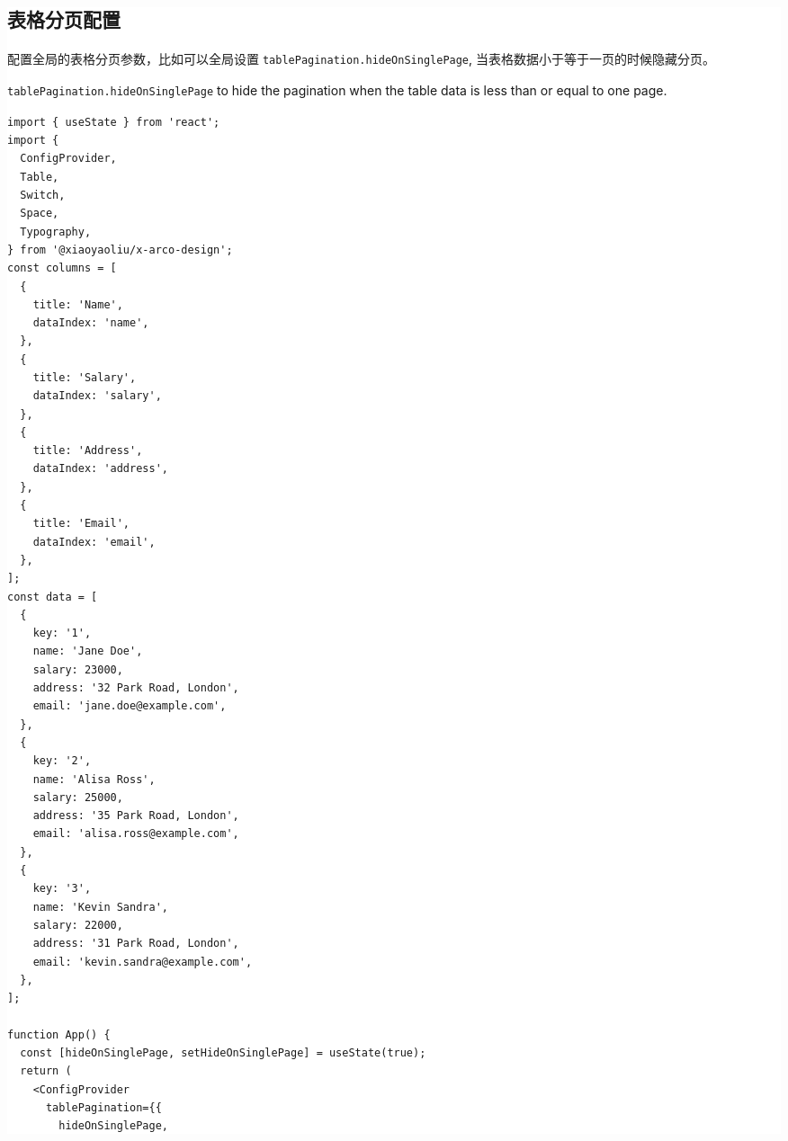 ## 表格分页配置

配置全局的表格分页参数，比如可以全局设置 `tablePagination.hideOnSinglePage`, 当表格数据小于等于一页的时候隐藏分页。

`tablePagination.hideOnSinglePage` to hide the pagination when the table data is less than or equal to one page.

```tsx
import { useState } from 'react';
import {
  ConfigProvider,
  Table,
  Switch,
  Space,
  Typography,
} from '@xiaoyaoliu/x-arco-design';
const columns = [
  {
    title: 'Name',
    dataIndex: 'name',
  },
  {
    title: 'Salary',
    dataIndex: 'salary',
  },
  {
    title: 'Address',
    dataIndex: 'address',
  },
  {
    title: 'Email',
    dataIndex: 'email',
  },
];
const data = [
  {
    key: '1',
    name: 'Jane Doe',
    salary: 23000,
    address: '32 Park Road, London',
    email: 'jane.doe@example.com',
  },
  {
    key: '2',
    name: 'Alisa Ross',
    salary: 25000,
    address: '35 Park Road, London',
    email: 'alisa.ross@example.com',
  },
  {
    key: '3',
    name: 'Kevin Sandra',
    salary: 22000,
    address: '31 Park Road, London',
    email: 'kevin.sandra@example.com',
  },
];

function App() {
  const [hideOnSinglePage, setHideOnSinglePage] = useState(true);
  return (
    <ConfigProvider
      tablePagination={{
        hideOnSinglePage,
```